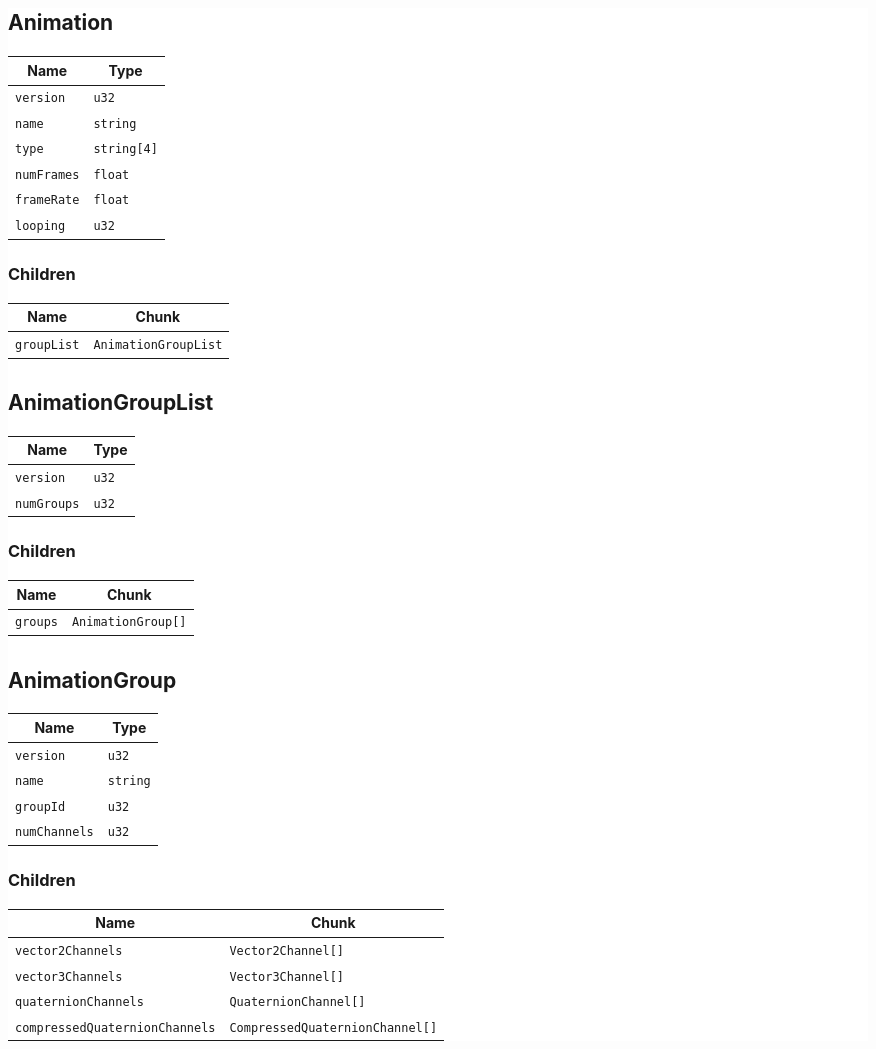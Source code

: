 ## Animation
|Name|Type|
|--|--|
|`version`|`u32`|
|`name`|`string`|
|`type`|`string[4]`|
|`numFrames`|`float`|
|`frameRate`|`float`|
|`looping`|`u32`|

### Children
|Name|Chunk|
|--|--|
|`groupList`|`AnimationGroupList`|

## AnimationGroupList
|Name|Type|
|--|--|
|`version`|`u32`|
|`numGroups`|`u32`|

### Children
|Name|Chunk|
|--|--|
|`groups`|`AnimationGroup[]`|

## AnimationGroup
|Name|Type|
|--|--|
|`version`|`u32`|
|`name`|`string`|
|`groupId`|`u32`|
|`numChannels`|`u32`|

### Children
|Name|Chunk|
|--|--|
|`vector2Channels`|`Vector2Channel[]`|
|`vector3Channels`|`Vector3Channel[]`|
|`quaternionChannels`|`QuaternionChannel[]`|
|`compressedQuaternionChannels`|`CompressedQuaternionChannel[]`|
